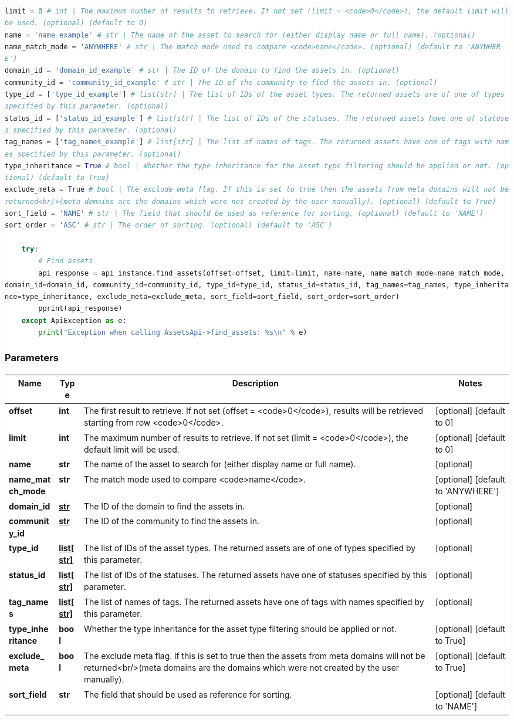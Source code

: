```python
limit = 0 # int | The maximum number of results to retrieve. If not set (limit = <code>0</code>), the default limit will be used. (optional) (default to 0)
name = 'name_example' # str | The name of the asset to search for (either display name or full name). (optional)
name_match_mode = 'ANYWHERE' # str | The match mode used to compare <code>name</code>. (optional) (default to 'ANYWHERE')
domain_id = 'domain_id_example' # str | The ID of the domain to find the assets in. (optional)
community_id = 'community_id_example' # str | The ID of the community to find the assets in. (optional)
type_id = ['type_id_example'] # list[str] | The list of IDs of the asset types. The returned assets are of one of types specified by this parameter. (optional)
status_id = ['status_id_example'] # list[str] | The list of IDs of the statuses. The returned assets have one of statuses specified by this parameter. (optional)
tag_names = ['tag_names_example'] # list[str] | The list of names of tags. The returned assets have one of tags with names specified by this parameter. (optional)
type_inheritance = True # bool | Whether the type inheritance for the asset type filtering should be applied or not. (optional) (default to True)
exclude_meta = True # bool | The exclude meta flag. If this is set to true then the assets from meta domains will not be returned<br/>(meta domains are the domains which were not created by the user manually). (optional) (default to True)
sort_field = 'NAME' # str | The field that should be used as reference for sorting. (optional) (default to 'NAME')
sort_order = 'ASC' # str | The order of sorting. (optional) (default to 'ASC')

    try:
        # Find assets
        api_response = api_instance.find_assets(offset=offset, limit=limit, name=name, name_match_mode=name_match_mode, domain_id=domain_id, community_id=community_id, type_id=type_id, status_id=status_id, tag_names=tag_names, type_inheritance=type_inheritance, exclude_meta=exclude_meta, sort_field=sort_field, sort_order=sort_order)
        pprint(api_response)
    except ApiException as e:
        print("Exception when calling AssetsApi->find_assets: %s\n" % e)
```

### Parameters

Name | Type | Description  | Notes
------------- | ------------- | ------------- | -------------
 **offset** | **int**| The first result to retrieve. If not set (offset &#x3D; &lt;code&gt;0&lt;/code&gt;), results will be retrieved starting from row &lt;code&gt;0&lt;/code&gt;. | [optional] [default to 0]
 **limit** | **int**| The maximum number of results to retrieve. If not set (limit &#x3D; &lt;code&gt;0&lt;/code&gt;), the default limit will be used. | [optional] [default to 0]
 **name** | **str**| The name of the asset to search for (either display name or full name). | [optional] 
 **name_match_mode** | **str**| The match mode used to compare &lt;code&gt;name&lt;/code&gt;. | [optional] [default to &#39;ANYWHERE&#39;]
 **domain_id** | [**str**](.md)| The ID of the domain to find the assets in. | [optional] 
 **community_id** | [**str**](.md)| The ID of the community to find the assets in. | [optional] 
 **type_id** | [**list[str]**](str.md)| The list of IDs of the asset types. The returned assets are of one of types specified by this parameter. | [optional] 
 **status_id** | [**list[str]**](str.md)| The list of IDs of the statuses. The returned assets have one of statuses specified by this parameter. | [optional] 
 **tag_names** | [**list[str]**](str.md)| The list of names of tags. The returned assets have one of tags with names specified by this parameter. | [optional] 
 **type_inheritance** | **bool**| Whether the type inheritance for the asset type filtering should be applied or not. | [optional] [default to True]
 **exclude_meta** | **bool**| The exclude meta flag. If this is set to true then the assets from meta domains will not be returned&lt;br/&gt;(meta domains are the domains which were not created by the user manually). | [optional] [default to True]
 **sort_field** | **str**| The field that should be used as reference for sorting. | [optional] [default to &#39;NAME&#39;]